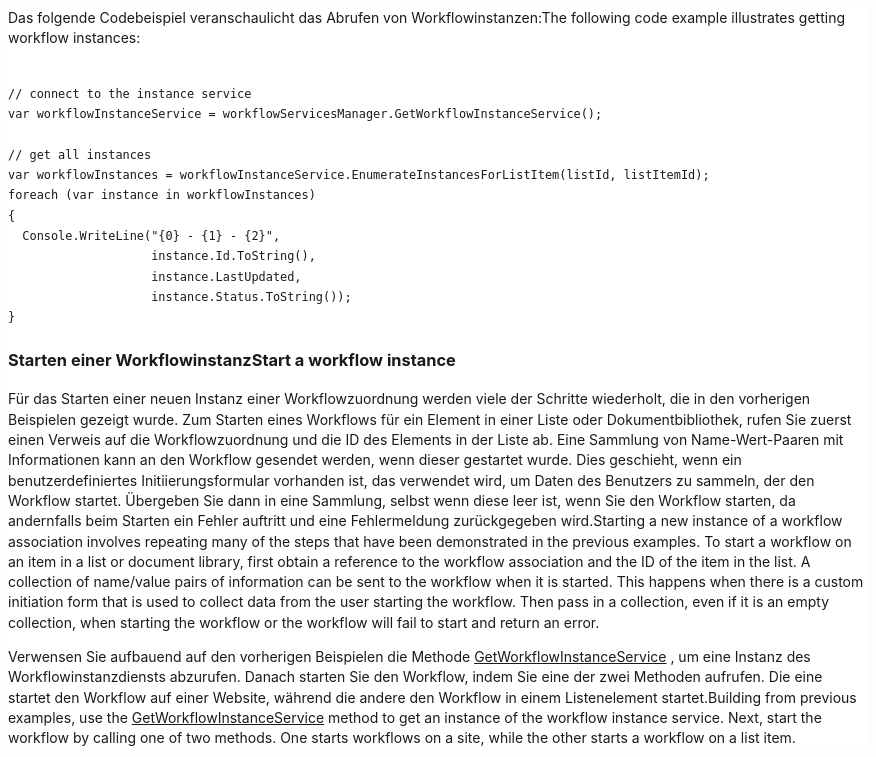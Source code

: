     
    
<span data-ttu-id="f623e-273">Das folgende Codebeispiel veranschaulicht das Abrufen von Workflowinstanzen:</span><span class="sxs-lookup"><span data-stu-id="f623e-273">The following code example illustrates getting workflow instances:</span></span>
  
    
    



```

// connect to the instance service
var workflowInstanceService = workflowServicesManager.GetWorkflowInstanceService();

// get all instances
var workflowInstances = workflowInstanceService.EnumerateInstancesForListItem(listId, listItemId);
foreach (var instance in workflowInstances)
{
  Console.WriteLine("{0} - {1} - {2}",
                    instance.Id.ToString(),
                    instance.LastUpdated,
                    instance.Status.ToString());
}
```


### <a name="start-a-workflow-instance"></a><span data-ttu-id="f623e-274">Starten einer Workflowinstanz</span><span class="sxs-lookup"><span data-stu-id="f623e-274">Start a workflow instance</span></span>

<span data-ttu-id="f623e-p142">Für das Starten einer neuen Instanz einer Workflowzuordnung werden viele der Schritte wiederholt, die in den vorherigen Beispielen gezeigt wurde. Zum Starten eines Workflows für ein Element in einer Liste oder Dokumentbibliothek, rufen Sie zuerst einen Verweis auf die Workflowzuordnung und die ID des Elements in der Liste ab. Eine Sammlung von Name-Wert-Paaren mit Informationen kann an den Workflow gesendet werden, wenn dieser gestartet wurde. Dies geschieht, wenn ein benutzerdefiniertes Initiierungsformular vorhanden ist, das verwendet wird, um Daten des Benutzers zu sammeln, der den Workflow startet. Übergeben Sie dann in eine Sammlung, selbst wenn diese leer ist, wenn Sie den Workflow starten, da andernfalls beim Starten ein Fehler auftritt und eine Fehlermeldung zurückgegeben wird.</span><span class="sxs-lookup"><span data-stu-id="f623e-p142">Starting a new instance of a workflow association involves repeating many of the steps that have been demonstrated in the previous examples. To start a workflow on an item in a list or document library, first obtain a reference to the workflow association and the ID of the item in the list. A collection of name/value pairs of information can be sent to the workflow when it is started. This happens when there is a custom initiation form that is used to collect data from the user starting the workflow. Then pass in a collection, even if it is an empty collection, when starting the workflow or the workflow will fail to start and return an error.</span></span>
  
    
    
<span data-ttu-id="f623e-p143">Verwensen Sie aufbauend auf den vorherigen Beispielen die Methode  [GetWorkflowInstanceService]((https://msdn.microsoft.com/library/Microsoft.SharePoint.Client.WorkflowServices.WorkflowServicesManager.GetWorkflowInstanceService.aspx)) , um eine Instanz des Workflowinstanzdiensts abzurufen. Danach starten Sie den Workflow, indem Sie eine der zwei Methoden aufrufen. Die eine startet den Workflow auf einer Website, während die andere den Workflow in einem Listenelement startet.</span><span class="sxs-lookup"><span data-stu-id="f623e-p143">Building from previous examples, use the  [GetWorkflowInstanceService]((https://msdn.microsoft.com/library/Microsoft.SharePoint.Client.WorkflowServices.WorkflowServicesManager.GetWorkflowInstanceService.aspx)) method to get an instance of the workflow instance service. Next, start the workflow by calling one of two methods. One starts workflows on a site, while the other starts a workflow on a list item.</span></span>
  